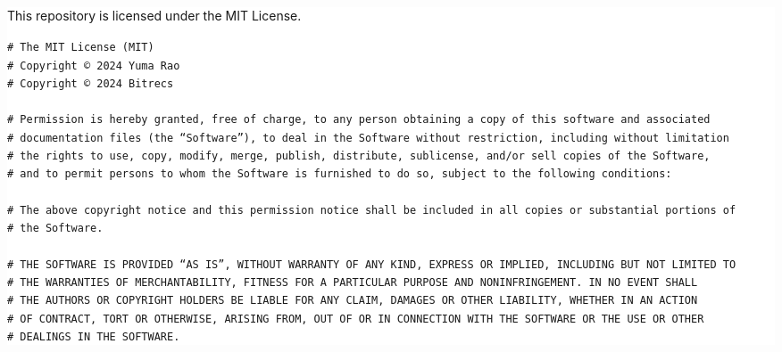 This repository is licensed under the MIT License.
```text
# The MIT License (MIT)
# Copyright © 2024 Yuma Rao
# Copyright © 2024 Bitrecs

# Permission is hereby granted, free of charge, to any person obtaining a copy of this software and associated
# documentation files (the “Software”), to deal in the Software without restriction, including without limitation
# the rights to use, copy, modify, merge, publish, distribute, sublicense, and/or sell copies of the Software,
# and to permit persons to whom the Software is furnished to do so, subject to the following conditions:

# The above copyright notice and this permission notice shall be included in all copies or substantial portions of
# the Software.

# THE SOFTWARE IS PROVIDED “AS IS”, WITHOUT WARRANTY OF ANY KIND, EXPRESS OR IMPLIED, INCLUDING BUT NOT LIMITED TO
# THE WARRANTIES OF MERCHANTABILITY, FITNESS FOR A PARTICULAR PURPOSE AND NONINFRINGEMENT. IN NO EVENT SHALL
# THE AUTHORS OR COPYRIGHT HOLDERS BE LIABLE FOR ANY CLAIM, DAMAGES OR OTHER LIABILITY, WHETHER IN AN ACTION
# OF CONTRACT, TORT OR OTHERWISE, ARISING FROM, OUT OF OR IN CONNECTION WITH THE SOFTWARE OR THE USE OR OTHER
# DEALINGS IN THE SOFTWARE.
```
